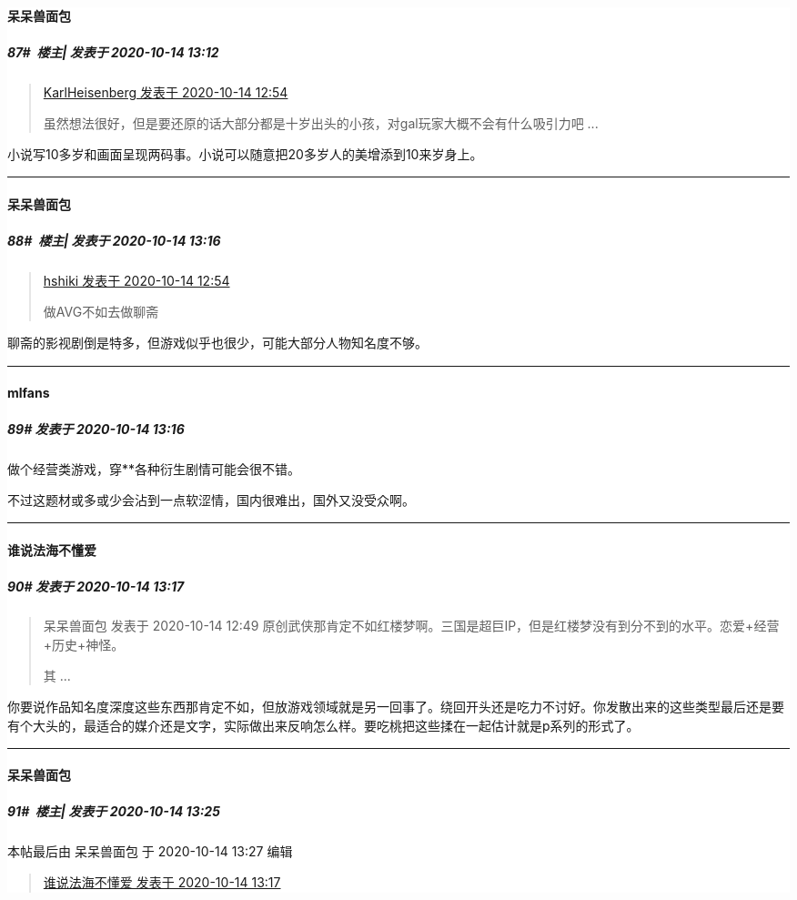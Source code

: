 ####  呆呆兽面包  
##### 87#         楼主| 发表于 2020-10-14 13:12


<blockquote><a href="httphttps://bbs.saraba1st.com/2b/forum.php?mod=redirect&amp;goto=findpost&amp;pid=49047373&amp;ptid=1965064" target="_blank">KarlHeisenberg 发表于 2020-10-14 12:54</a>

虽然想法很好，但是要还原的话大部分都是十岁出头的小孩，对gal玩家大概不会有什么吸引力吧 ...</blockquote>
小说写10多岁和画面呈现两码事。小说可以随意把20多岁人的美增添到10来岁身上。


-----

####  呆呆兽面包  
##### 88#         楼主| 发表于 2020-10-14 13:16


<blockquote><a href="httphttps://bbs.saraba1st.com/2b/forum.php?mod=redirect&amp;goto=findpost&amp;pid=49047380&amp;ptid=1965064" target="_blank">hshiki 发表于 2020-10-14 12:54</a>

做AVG不如去做聊斋</blockquote>
聊斋的影视剧倒是特多，但游戏似乎也很少，可能大部分人物知名度不够。


-----

####  mlfans  
##### 89#       发表于 2020-10-14 13:16


做个经营类游戏，穿**各种衍生剧情可能会很不错。

不过这题材或多或少会沾到一点软涩情，国内很难出，国外又没受众啊。


-----

####  谁说法海不懂爱  
##### 90#       发表于 2020-10-14 13:17


<blockquote>呆呆兽面包 发表于 2020-10-14 12:49
原创武侠那肯定不如红楼梦啊。三国是超巨IP，但是红楼梦没有到分不到的水平。恋爱+经营+历史+神怪。


其 ...</blockquote>
你要说作品知名度深度这些东西那肯定不如，但放游戏领域就是另一回事了。绕回开头还是吃力不讨好。你发散出来的这些类型最后还是要有个大头的，最适合的媒介还是文字，实际做出来反响怎么样。要吃桃把这些揉在一起估计就是p系列的形式了。


-----

####  呆呆兽面包  
##### 91#         楼主| 发表于 2020-10-14 13:25


 本帖最后由 呆呆兽面包 于 2020-10-14 13:27 编辑 
<blockquote><a href="httphttps://bbs.saraba1st.com/2b/forum.php?mod=redirect&amp;goto=findpost&amp;pid=49047561&amp;ptid=1965064" target="_blank">谁说法海不懂爱 发表于 2020-10-14 13:17</a>
